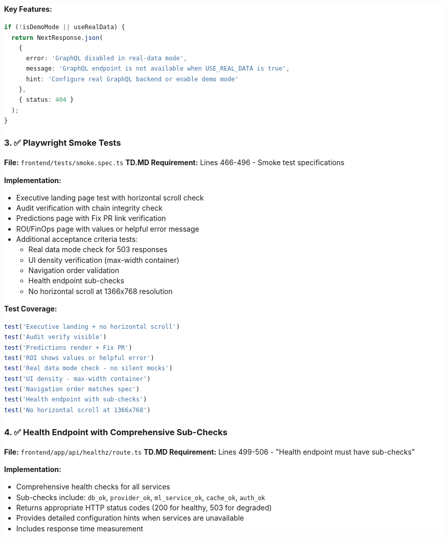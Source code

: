 **Key Features:**
```typescript
if (!isDemoMode || useRealData) {
  return NextResponse.json(
    { 
      error: 'GraphQL disabled in real-data mode',
      message: 'GraphQL endpoint is not available when USE_REAL_DATA is true',
      hint: 'Configure real GraphQL backend or enable demo mode'
    },
    { status: 404 }
  );
}
```

### 3. ✅ Playwright Smoke Tests
**File:** `frontend/tests/smoke.spec.ts`
**TD.MD Requirement:** Lines 466-496 - Smoke test specifications

**Implementation:**
- Executive landing page test with horizontal scroll check
- Audit verification with chain integrity check
- Predictions page with Fix PR link verification
- ROI/FinOps page with values or helpful error message
- Additional acceptance criteria tests:
  - Real data mode check for 503 responses
  - UI density verification (max-width container)
  - Navigation order validation
  - Health endpoint sub-checks
  - No horizontal scroll at 1366x768 resolution

**Test Coverage:**
```typescript
test('Executive landing + no horizontal scroll')
test('Audit verify visible')
test('Predictions render + Fix PR')
test('ROI shows values or helpful error')
test('Real data mode check - no silent mocks')
test('UI density - max-width container')
test('Navigation order matches spec')
test('Health endpoint with sub-checks')
test('No horizontal scroll at 1366x768')
```

### 4. ✅ Health Endpoint with Comprehensive Sub-Checks
**File:** `frontend/app/api/healthz/route.ts`
**TD.MD Requirement:** Lines 499-506 - "Health endpoint must have sub-checks"

**Implementation:**
- Comprehensive health checks for all services
- Sub-checks include: `db_ok`, `provider_ok`, `ml_service_ok`, `cache_ok`, `auth_ok`
- Returns appropriate HTTP status codes (200 for healthy, 503 for degraded)
- Provides detailed configuration hints when services are unavailable
- Includes response time measurement
